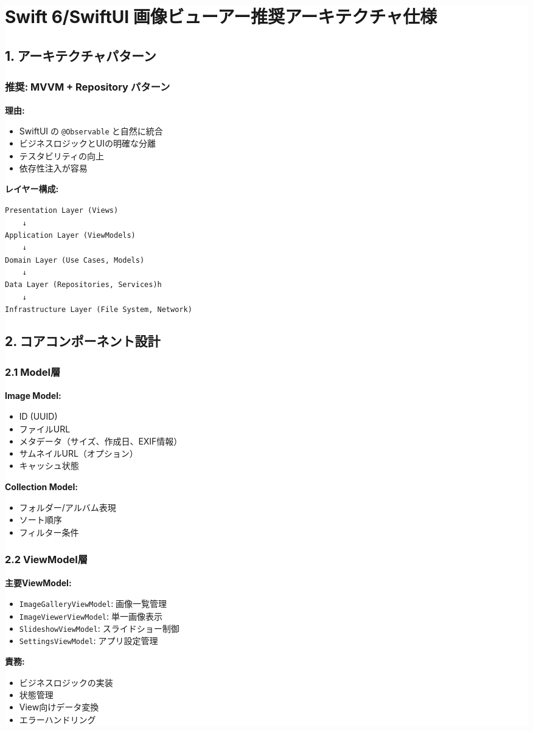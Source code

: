 # Swift 6/SwiftUI 画像ビューアー推奨アーキテクチャ仕様

## 1. アーキテクチャパターン

### 推奨: MVVM + Repository パターン

**理由:**
- SwiftUI の `@Observable` と自然に統合
- ビジネスロジックとUIの明確な分離
- テスタビリティの向上
- 依存性注入が容易

**レイヤー構成:**
```
Presentation Layer (Views)
    ↓
Application Layer (ViewModels)
    ↓
Domain Layer (Use Cases, Models)
    ↓
Data Layer (Repositories, Services)h
    ↓
Infrastructure Layer (File System, Network)
```

## 2. コアコンポーネント設計

### 2.1 Model層

**Image Model:**
- ID (UUID)
- ファイルURL
- メタデータ（サイズ、作成日、EXIF情報）
- サムネイルURL（オプション）
- キャッシュ状態

**Collection Model:**
- フォルダー/アルバム表現
- ソート順序
- フィルター条件

### 2.2 ViewModel層

**主要ViewModel:**
- `ImageGalleryViewModel`: 画像一覧管理
- `ImageViewerViewModel`: 単一画像表示
- `SlideshowViewModel`: スライドショー制御
- `SettingsViewModel`: アプリ設定管理

**責務:**
- ビジネスロジックの実装
- 状態管理
- View向けデータ変換
- エラーハンドリング
